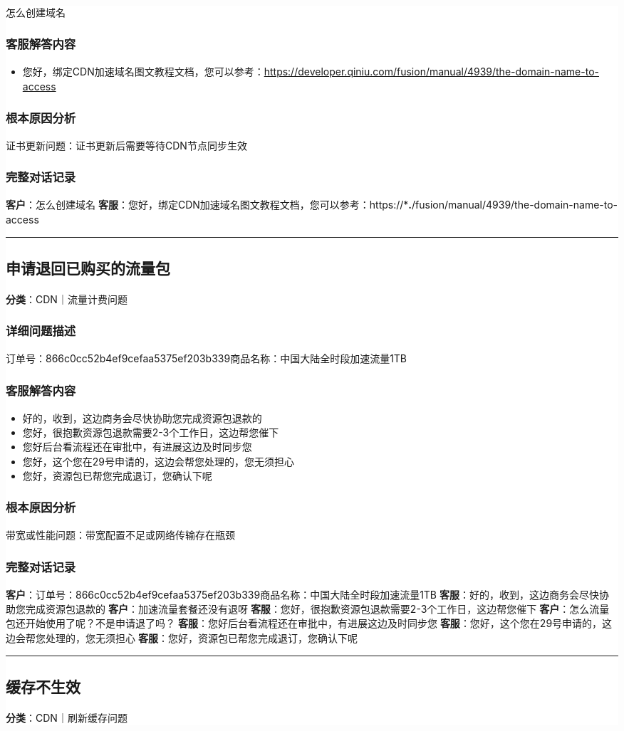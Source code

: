 怎么创建域名

### 客服解答内容

- 您好，绑定CDN加速域名图文教程文档，您可以参考：https://developer.qiniu.com/fusion/manual/4939/the-domain-name-to-access

### 根本原因分析

证书更新问题：证书更新后需要等待CDN节点同步生效

### 完整对话记录

**客户**：怎么创建域名
**客服**：您好，绑定CDN加速域名图文教程文档，您可以参考：https://***.**/fusion/manual/4939/the-domain-name-to-access

---

## 申请退回已购买的流量包

**分类**：CDN｜流量计费问题

### 详细问题描述

订单号：866c0cc52b4ef9cefaa5375ef203b339商品名称：中国大陆全时段加速流量1TB

### 客服解答内容

- 好的，收到，这边商务会尽快协助您完成资源包退款的
- 您好，很抱歉资源包退款需要2-3个工作日，这边帮您催下
- 您好后台看流程还在审批中，有进展这边及时同步您
- 您好，这个您在29号申请的，这边会帮您处理的，您无须担心
- 您好，资源包已帮您完成退订，您确认下呢

### 根本原因分析

带宽或性能问题：带宽配置不足或网络传输存在瓶颈

### 完整对话记录

**客户**：订单号：866c0cc52b4ef9cefaa5375ef203b339商品名称：中国大陆全时段加速流量1TB
**客服**：好的，收到，这边商务会尽快协助您完成资源包退款的
**客户**：加速流量套餐还没有退呀
**客服**：您好，很抱歉资源包退款需要2-3个工作日，这边帮您催下
**客户**：怎么流量包还开始使用了呢？不是申请退了吗？
**客服**：您好后台看流程还在审批中，有进展这边及时同步您
**客服**：您好，这个您在29号申请的，这边会帮您处理的，您无须担心
**客服**：您好，资源包已帮您完成退订，您确认下呢

---

## 缓存不生效

**分类**：CDN｜刷新缓存问题
